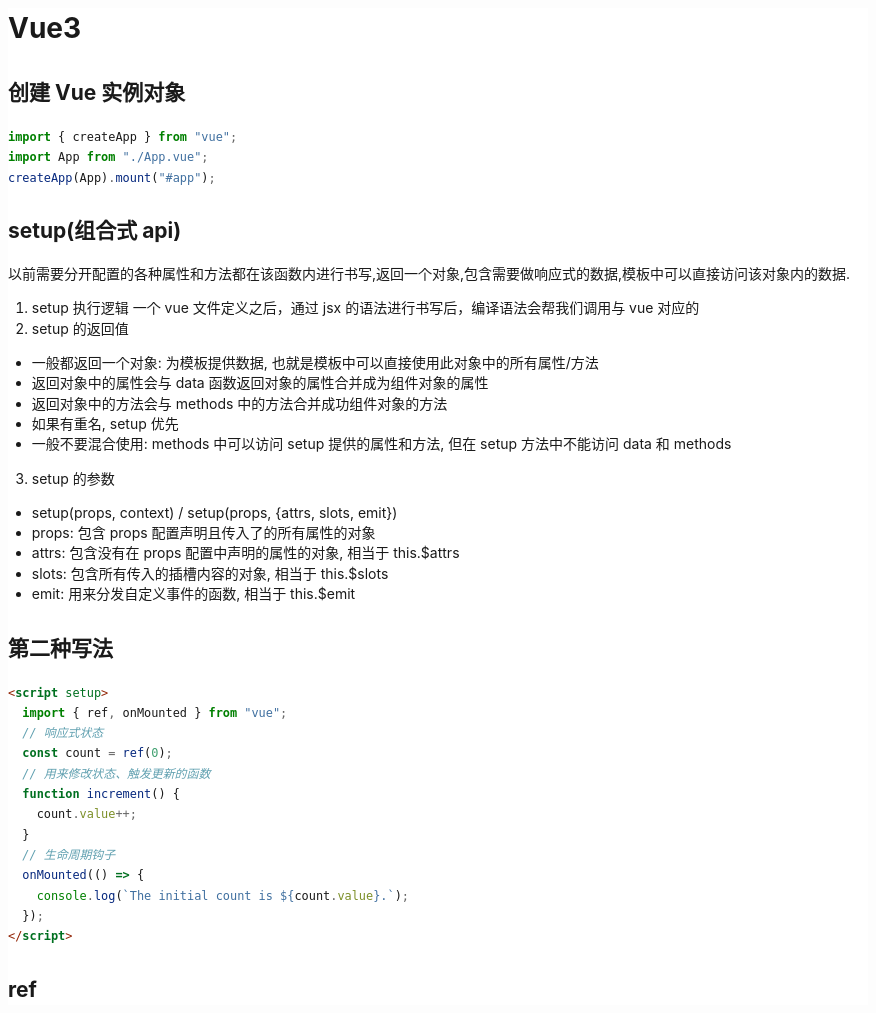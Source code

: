 # Vue3

## 创建 Vue 实例对象

```js
import { createApp } from "vue";
import App from "./App.vue";
createApp(App).mount("#app");
```

## setup(组合式 api)

以前需要分开配置的各种属性和方法都在该函数内进行书写,返回一个对象,包含需要做响应式的数据,模板中可以直接访问该对象内的数据.

1. setup 执行逻辑
   一个 vue 文件定义之后，通过 jsx 的语法进行书写后，编译语法会帮我们调用与 vue 对应的
2. setup 的返回值

- 一般都返回一个对象: 为模板提供数据, 也就是模板中可以直接使用此对象中的所有属性/方法
- 返回对象中的属性会与 data 函数返回对象的属性合并成为组件对象的属性
- 返回对象中的方法会与 methods 中的方法合并成功组件对象的方法
- 如果有重名, setup 优先
- 一般不要混合使用: methods 中可以访问 setup 提供的属性和方法, 但在 setup 方法中不能访问 data 和 methods

3. setup 的参数

- setup(props, context) / setup(props, {attrs, slots, emit})
- props: 包含 props 配置声明且传入了的所有属性的对象
- attrs: 包含没有在 props 配置中声明的属性的对象, 相当于 this.$attrs
- slots: 包含所有传入的插槽内容的对象, 相当于 this.$slots
- emit: 用来分发自定义事件的函数, 相当于 this.$emit

## 第二种写法

```html
<script setup>
  import { ref, onMounted } from "vue";
  // 响应式状态
  const count = ref(0);
  // 用来修改状态、触发更新的函数
  function increment() {
    count.value++;
  }
  // 生命周期钩子
  onMounted(() => {
    console.log(`The initial count is ${count.value}.`);
  });
</script>
```

## ref
